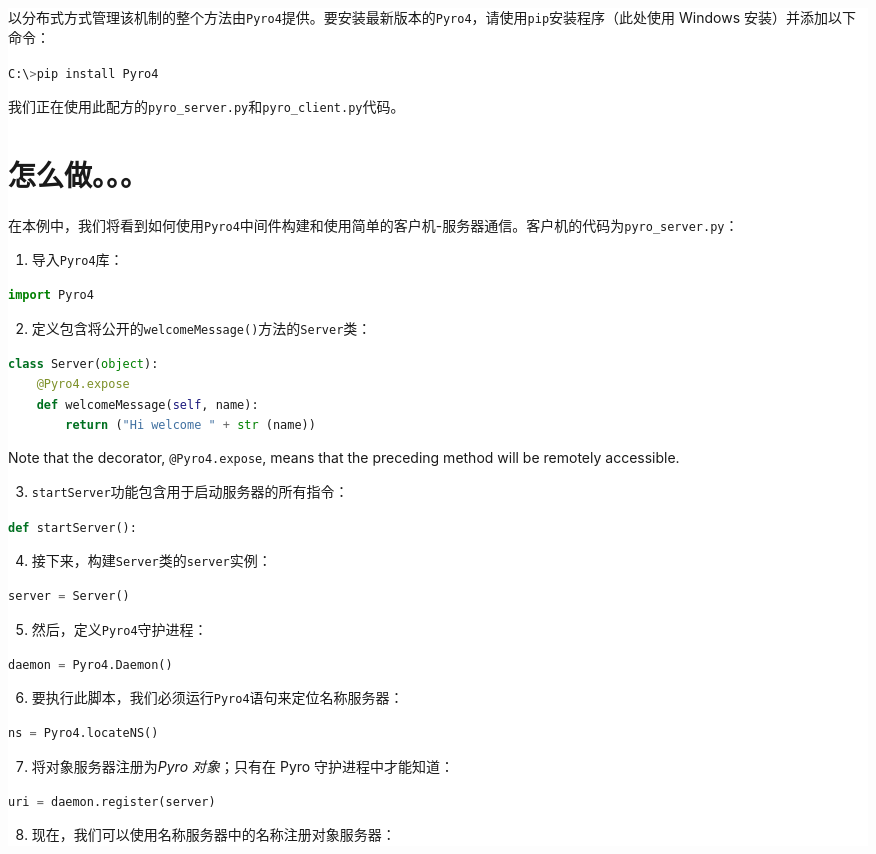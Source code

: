 以分布式方式管理该机制的整个方法由`Pyro4`提供。要安装最新版本的`Pyro4`，请使用`pip`安装程序（此处使用 Windows 安装）并添加以下命令：

```py
C:\>pip install Pyro4
```

我们正在使用此配方的`pyro_server.py`和`pyro_client.py`代码。

# 怎么做。。。

在本例中，我们将看到如何使用`Pyro4`中间件构建和使用简单的客户机-服务器通信。客户机的代码为`pyro_server.py`：

1.  导入`Pyro4`库：

```py
import Pyro4
```

2.  定义包含将公开的`welcomeMessage()`方法的`Server`类：

```py
class Server(object):
    @Pyro4.expose
    def welcomeMessage(self, name):
        return ("Hi welcome " + str (name))
```

Note that the decorator, `@Pyro4.expose`, means that the preceding method will be remotely accessible.

3.  `startServer`功能包含用于启动服务器的所有指令：

```py
def startServer():
```

4.  接下来，构建`Server`类的`server`实例：

```py
server = Server()
```

5.  然后，定义`Pyro4`守护进程：

```py
daemon = Pyro4.Daemon()
```

6.  要执行此脚本，我们必须运行`Pyro4`语句来定位名称服务器：

```py
ns = Pyro4.locateNS()
```

7.  将对象服务器注册为*Pyro 对象*；只有在 Pyro 守护进程中才能知道：

```py
uri = daemon.register(server)
```

8.  现在，我们可以使用名称服务器中的名称注册对象服务器：

